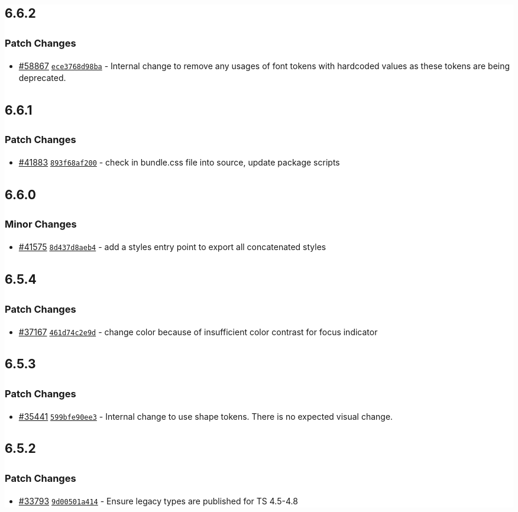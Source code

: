 ## 6.6.2

### Patch Changes

- [#58867](https://stash.atlassian.com/projects/CONFCLOUD/repos/confluence-frontend/pull-requests/58867)
  [`ece3768d98ba`](https://stash.atlassian.com/projects/CONFCLOUD/repos/confluence-frontend/commits/ece3768d98ba) -
  Internal change to remove any usages of font tokens with hardcoded values as these tokens are
  being deprecated.

## 6.6.1

### Patch Changes

- [#41883](https://bitbucket.org/atlassian/atlassian-frontend/pull-requests/41883)
  [`893f68af200`](https://bitbucket.org/atlassian/atlassian-frontend/commits/893f68af200) - check in
  bundle.css file into source, update package scripts

## 6.6.0

### Minor Changes

- [#41575](https://bitbucket.org/atlassian/atlassian-frontend/pull-requests/41575)
  [`8d437d8aeb4`](https://bitbucket.org/atlassian/atlassian-frontend/commits/8d437d8aeb4) - add a
  styles entry point to export all concatenated styles

## 6.5.4

### Patch Changes

- [#37167](https://bitbucket.org/atlassian/atlassian-frontend/pull-requests/37167)
  [`461d74c2e9d`](https://bitbucket.org/atlassian/atlassian-frontend/commits/461d74c2e9d) - change
  color because of insufficient color contrast for focus indicator

## 6.5.3

### Patch Changes

- [#35441](https://bitbucket.org/atlassian/atlassian-frontend/pull-requests/35441)
  [`599bfe90ee3`](https://bitbucket.org/atlassian/atlassian-frontend/commits/599bfe90ee3) - Internal
  change to use shape tokens. There is no expected visual change.

## 6.5.2

### Patch Changes

- [#33793](https://bitbucket.org/atlassian/atlassian-frontend/pull-requests/33793)
  [`9d00501a414`](https://bitbucket.org/atlassian/atlassian-frontend/commits/9d00501a414) - Ensure
  legacy types are published for TS 4.5-4.8
